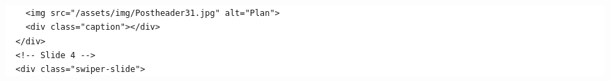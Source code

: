         <img src="/assets/img/Postheader31.jpg" alt="Plan">
        <div class="caption"></div>
      </div>
      <!-- Slide 4 -->
      <div class="swiper-slide">